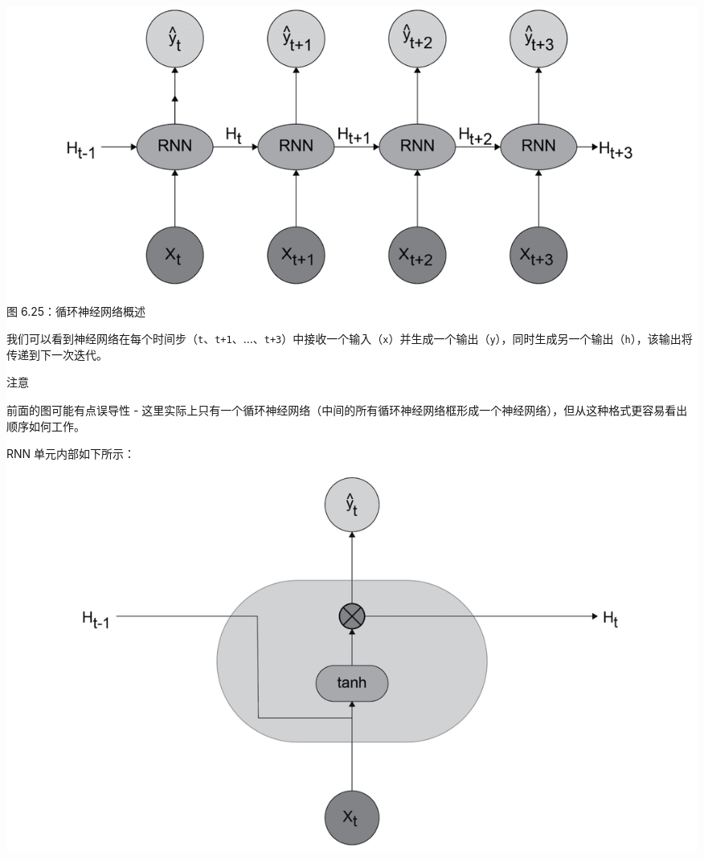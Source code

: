 ![图 6.25：循环神经网络概述](img/B16060_06_25.jpg)

图 6.25：循环神经网络概述

我们可以看到神经网络在每个时间步（`t`、`t+1`、…、`t+3`）中接收一个输入（`x`）并生成一个输出（`y`），同时生成另一个输出（`h`），该输出将传递到下一次迭代。

注意

前面的图可能有点误导性 - 这里实际上只有一个循环神经网络（中间的所有循环神经网络框形成一个神经网络），但从这种格式更容易看出顺序如何工作。

RNN 单元内部如下所示：

![图 6.26：使用 tanh 的 RNN 的内部工作方式](img/B16060_06_26.jpg)
